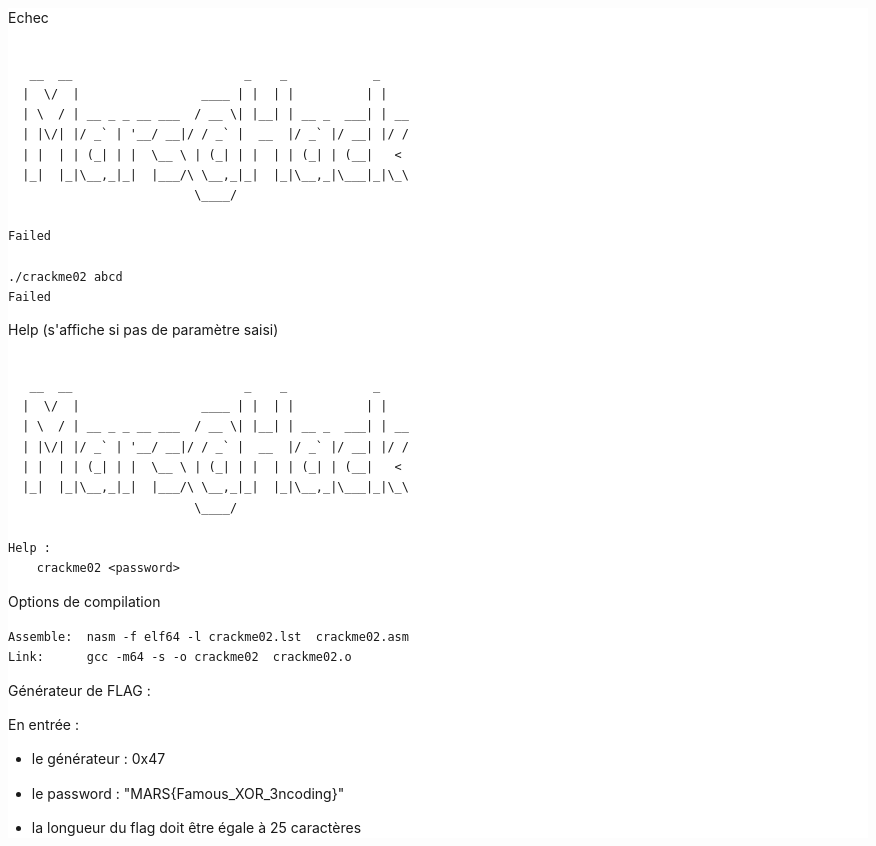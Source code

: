 

Echec

```

   __  __                        _    _            _
  |  \/  |                 ____ | |  | |          | |
  | \  / | __ _ _ __ ___  / __ \| |__| | __ _  ___| | __
  | |\/| |/ _` | '__/ __|/ / _` |  __  |/ _` |/ __| |/ /
  | |  | | (_| | |  \__ \ | (_| | |  | | (_| | (__|   < 
  |_|  |_|\__,_|_|  |___/\ \__,_|_|  |_|\__,_|\___|_|\_\
                          \____/

Failed

./crackme02 abcd
Failed
```



Help  (s'affiche si pas de paramètre saisi)

```

   __  __                        _    _            _
  |  \/  |                 ____ | |  | |          | |
  | \  / | __ _ _ __ ___  / __ \| |__| | __ _  ___| | __
  | |\/| |/ _` | '__/ __|/ / _` |  __  |/ _` |/ __| |/ /
  | |  | | (_| | |  \__ \ | (_| | |  | | (_| | (__|   < 
  |_|  |_|\__,_|_|  |___/\ \__,_|_|  |_|\__,_|\___|_|\_\
                          \____/

Help :
    crackme02 <password>

```



Options de compilation

```
Assemble:  nasm -f elf64 -l crackme02.lst  crackme02.asm
Link:      gcc -m64 -s -o crackme02  crackme02.o
```





Générateur de FLAG :

En entrée :

- le générateur : 0x47  

- le password :  "MARS{Famous_XOR_3ncoding}"
- la longueur du flag doit être égale à 25 caractères
